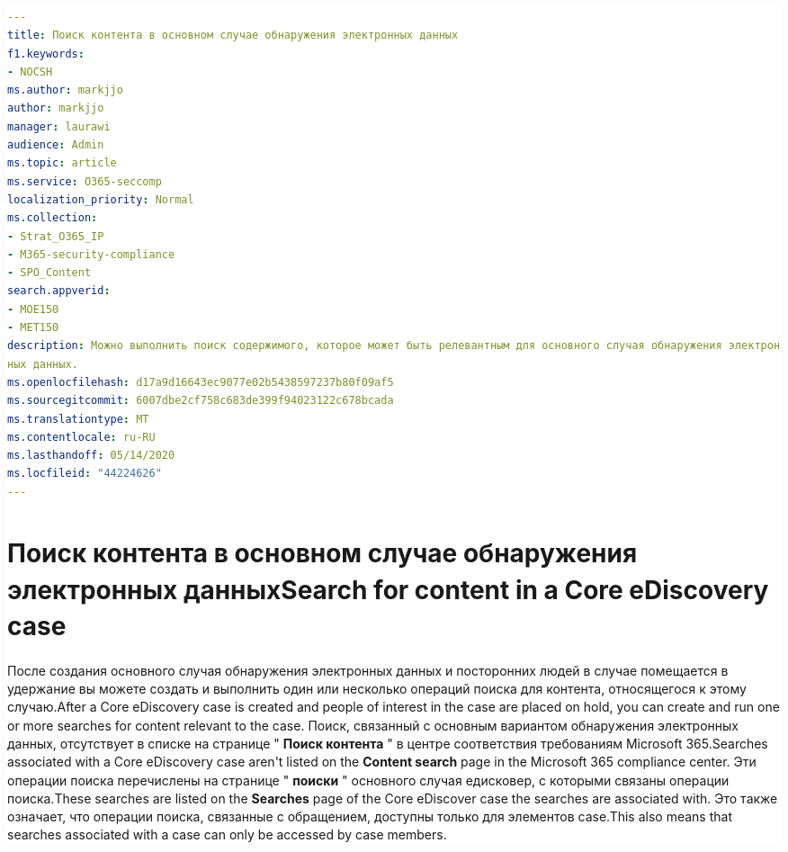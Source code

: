 ```yaml
---
title: Поиск контента в основном случае обнаружения электронных данных
f1.keywords:
- NOCSH
ms.author: markjjo
author: markjjo
manager: laurawi
audience: Admin
ms.topic: article
ms.service: O365-seccomp
localization_priority: Normal
ms.collection:
- Strat_O365_IP
- M365-security-compliance
- SPO_Content
search.appverid:
- MOE150
- MET150
description: Можно выполнить поиск содержимого, которое может быть релевантным для основного случая обнаружения электронных данных.
ms.openlocfilehash: d17a9d16643ec9077e02b5438597237b80f09af5
ms.sourcegitcommit: 6007dbe2cf758c683de399f94023122c678bcada
ms.translationtype: MT
ms.contentlocale: ru-RU
ms.lasthandoff: 05/14/2020
ms.locfileid: "44224626"
---
```

# <a name="search-for-content-in-a-core-ediscovery-case"></a><span data-ttu-id="9e4b3-103">Поиск контента в основном случае обнаружения электронных данных</span><span class="sxs-lookup"><span data-stu-id="9e4b3-103">Search for content in a Core eDiscovery case</span></span>

<span data-ttu-id="9e4b3-104">После создания основного случая обнаружения электронных данных и посторонних людей в случае помещается в удержание вы можете создать и выполнить один или несколько операций поиска для контента, относящегося к этому случаю.</span><span class="sxs-lookup"><span data-stu-id="9e4b3-104">After a Core eDiscovery case is created and people of interest in the case are placed on hold, you can create and run one or more searches for content relevant to the case.</span></span> <span data-ttu-id="9e4b3-105">Поиск, связанный с основным вариантом обнаружения электронных данных, отсутствует в списке на странице " **Поиск контента** " в центре соответствия требованиям Microsoft 365.</span><span class="sxs-lookup"><span data-stu-id="9e4b3-105">Searches associated with a Core eDiscovery case aren't listed on the **Content search** page in the Microsoft 365 compliance center.</span></span> <span data-ttu-id="9e4b3-106">Эти операции поиска перечислены на странице " **поиски** " основного случая едисковер, с которыми связаны операции поиска.</span><span class="sxs-lookup"><span data-stu-id="9e4b3-106">These searches are listed on the **Searches** page of the Core eDiscover case the searches are associated with.</span></span> <span data-ttu-id="9e4b3-107">Это также означает, что операции поиска, связанные с обращением, доступны только для элементов case.</span><span class="sxs-lookup"><span data-stu-id="9e4b3-107">This also means that searches associated with a case can only be accessed by case members.</span></span>
